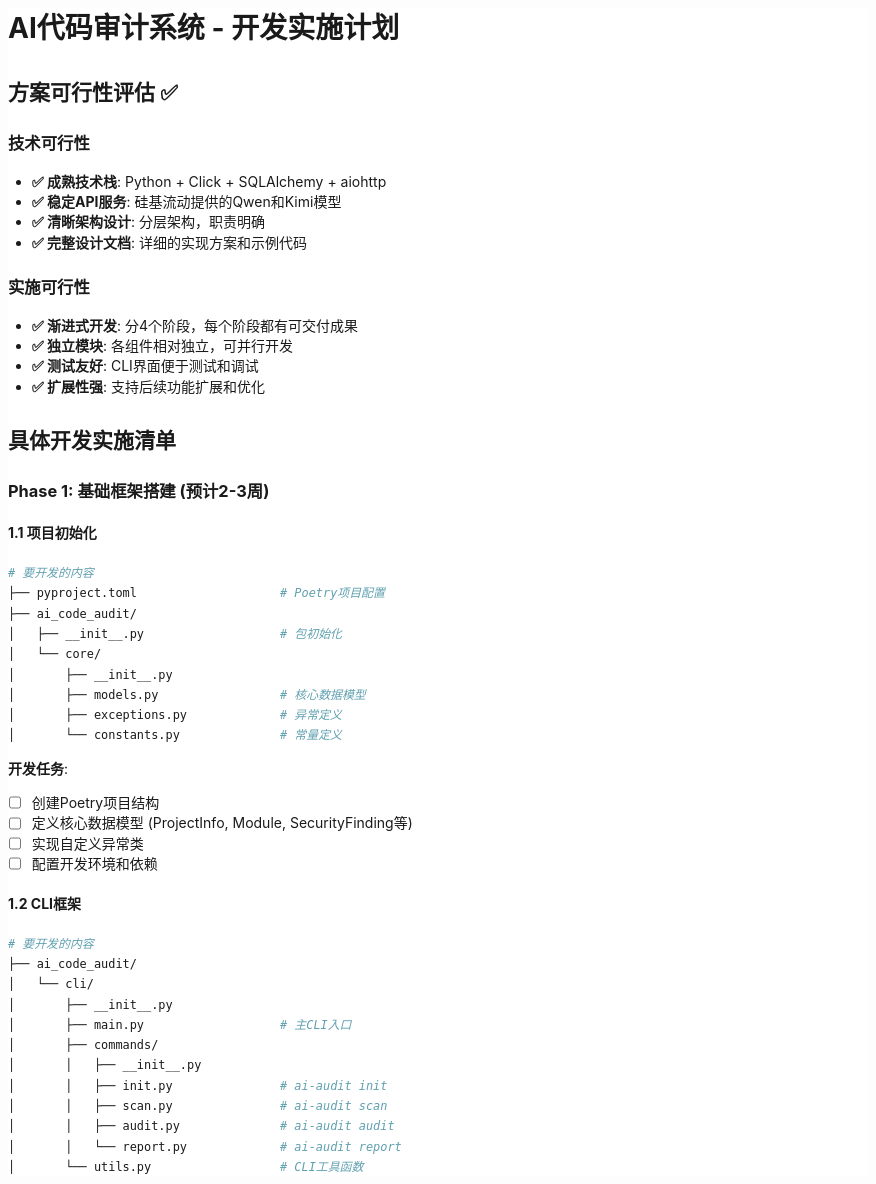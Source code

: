 # AI代码审计系统 - 开发实施计划

## 方案可行性评估 ✅

### 技术可行性
- **✅ 成熟技术栈**: Python + Click + SQLAlchemy + aiohttp
- **✅ 稳定API服务**: 硅基流动提供的Qwen和Kimi模型
- **✅ 清晰架构设计**: 分层架构，职责明确
- **✅ 完整设计文档**: 详细的实现方案和示例代码

### 实施可行性
- **✅ 渐进式开发**: 分4个阶段，每个阶段都有可交付成果
- **✅ 独立模块**: 各组件相对独立，可并行开发
- **✅ 测试友好**: CLI界面便于测试和调试
- **✅ 扩展性强**: 支持后续功能扩展和优化

## 具体开发实施清单

### Phase 1: 基础框架搭建 (预计2-3周)

#### 1.1 项目初始化
```bash
# 要开发的内容
├── pyproject.toml                    # Poetry项目配置
├── ai_code_audit/
│   ├── __init__.py                   # 包初始化
│   └── core/
│       ├── __init__.py
│       ├── models.py                 # 核心数据模型
│       ├── exceptions.py             # 异常定义
│       └── constants.py              # 常量定义
```

**开发任务**:
- [ ] 创建Poetry项目结构
- [ ] 定义核心数据模型 (ProjectInfo, Module, SecurityFinding等)
- [ ] 实现自定义异常类
- [ ] 配置开发环境和依赖

#### 1.2 CLI框架
```bash
# 要开发的内容
├── ai_code_audit/
│   └── cli/
│       ├── __init__.py
│       ├── main.py                   # 主CLI入口
│       ├── commands/
│       │   ├── __init__.py
│       │   ├── init.py               # ai-audit init
│       │   ├── scan.py               # ai-audit scan
│       │   ├── audit.py              # ai-audit audit
│       │   └── report.py             # ai-audit report
│       └── utils.py                  # CLI工具函数
```
